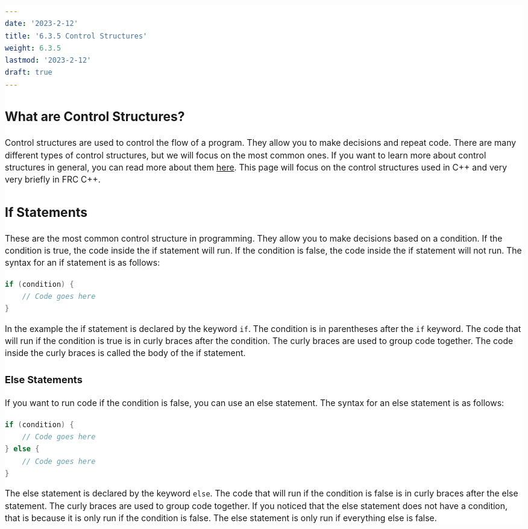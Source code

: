 ```yaml
---
date: '2023-2-12'
title: '6.3.5 Control Structures'
weight: 6.3.5
lastmod: '2023-2-12'
draft: true
---
```


## What are Control Structures?

Control structures are used to control the flow of a program. They allow you to make decisions and repeat code. There are many different types of control structures, but we will focus on the most common ones. If you want to learn more about control structures in general, you can read more about them [here](https://en.wikipedia.org/wiki/Control_flow). This page will focus on the control structures used in C++ and very very briefly in FRC C++.

## If Statements

These are the most common control structure in programming. They allow you to make decisions based on a condition. If the condition is true, the code inside the if statement will run. If the condition is false, the code inside the if statement will not run. The syntax for an if statement is as follows:

```cpp
if (condition) {
    // Code goes here
}
```

In the example the if statement is declared by the keyword `if`. The condition is in parentheses after the `if` keyword. The code that will run if the condition is true is in curly braces after the condition. The curly braces are used to group code together. The code inside the curly braces is called the body of the if statement.

### Else Statements

If you want to run code if the condition is false, you can use an else statement. The syntax for an else statement is as follows:

```cpp
if (condition) {
    // Code goes here
} else {
    // Code goes here
}
```

The else statement is declared by the keyword `else`. The code that will run if the condition is false is in curly braces after the else statement. The curly braces are used to group code together. If you noticed that the else statement does not have a condition, that is because it is only run if the condition is false. The else statement is only run if everything else is false.

